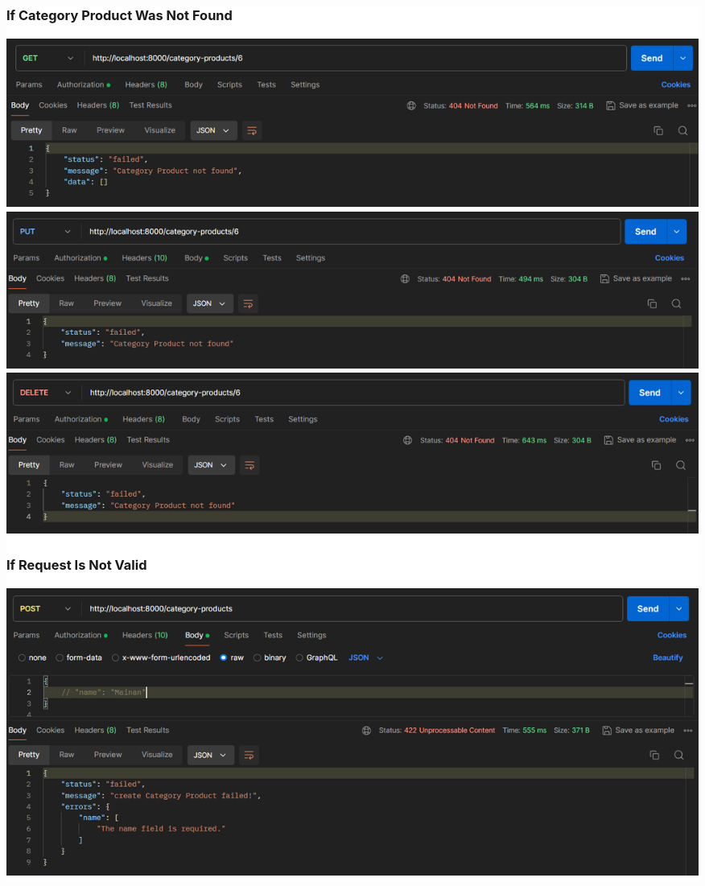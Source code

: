 ### If Category Product Was Not Found
![alt text](image-11.png)
![alt text](image-10.png)
![alt text](image-9.png)

### If Request Is Not Valid
![alt text](image-12.png)